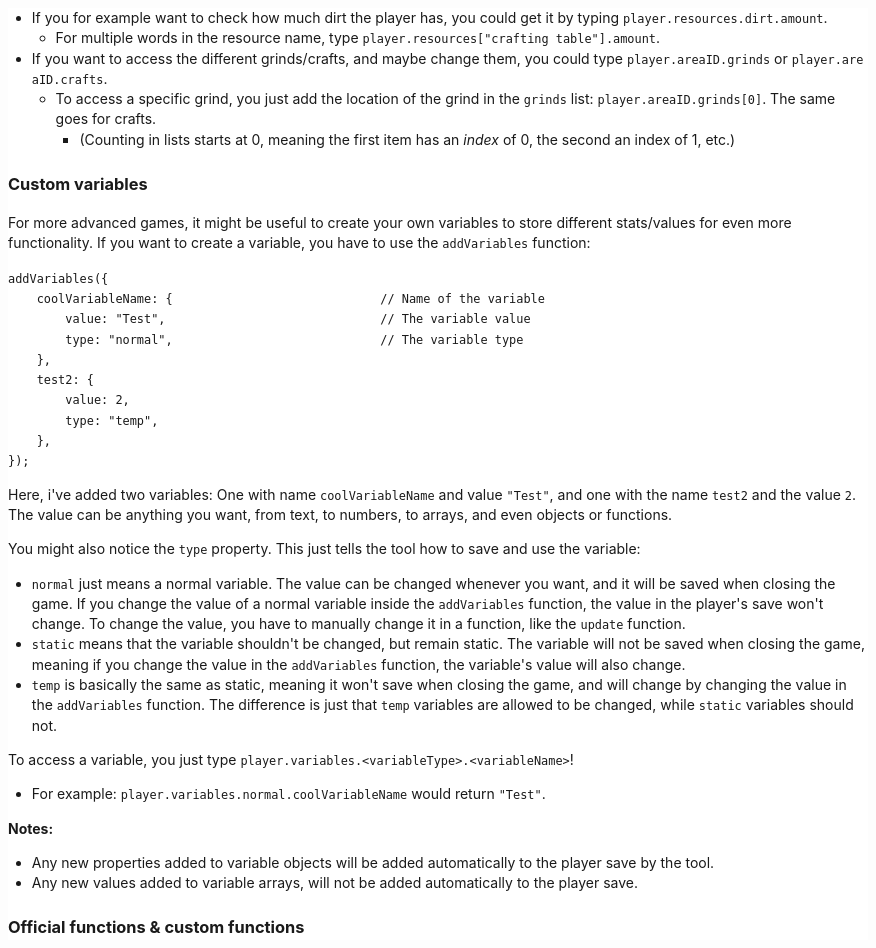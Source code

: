  - If you for example want to check how much dirt the player has, you could get it by typing `player.resources.dirt.amount`.
   - For multiple words in the resource name, type `player.resources["crafting table"].amount`.
 - If you want to access the different grinds/crafts, and maybe change them, you could type `player.areaID.grinds` or `player.areaID.crafts`.
   - To access a specific grind, you just add the location of the grind in the `grinds` list: `player.areaID.grinds[0]`. The same goes for crafts.
     - (Counting in lists starts at 0, meaning the first item has an *index* of 0, the second an index of 1, etc.)

### Custom variables

For more advanced games, it might be useful to create your own variables to store different stats/values for even more functionality. If you want to create a variable, you have to use the `addVariables` function:
```
addVariables({
    coolVariableName: {                             // Name of the variable
        value: "Test",                              // The variable value
        type: "normal",                             // The variable type
    },
    test2: {
        value: 2,
        type: "temp",
    },
});
```
Here, i've added two variables: One with name `coolVariableName` and value `"Test"`, and one with the name `test2` and the value `2`. The value can be anything you want, from text, to numbers, to arrays, and even objects or functions.

You might also notice the `type` property. This just tells the tool how to save and use the variable:
 - `normal` just means a normal variable. The value can be changed whenever you want, and it will be saved when closing the game. If you change the value of a normal variable inside the `addVariables` function, the value in the player's save won't change. To change the value, you have to manually change it in a function, like the `update` function.
 - `static` means that the variable shouldn't be changed, but remain static. The variable will not be saved when closing the game, meaning if you change the value in the `addVariables` function, the variable's value will also change.
 - `temp` is basically the same as static, meaning it won't save when closing the game, and will change by changing the value in the `addVariables` function. The difference is just that `temp` variables are allowed to be changed, while `static` variables should not.

To access a variable, you just type `player.variables.<variableType>.<variableName>`!
- For example: `player.variables.normal.coolVariableName` would return `"Test"`.

**Notes:**
 - Any new properties added to variable objects will be added automatically to the player save by the tool.
 - Any new values added to variable arrays, will not be added automatically to the player save.

### Official functions & custom functions
